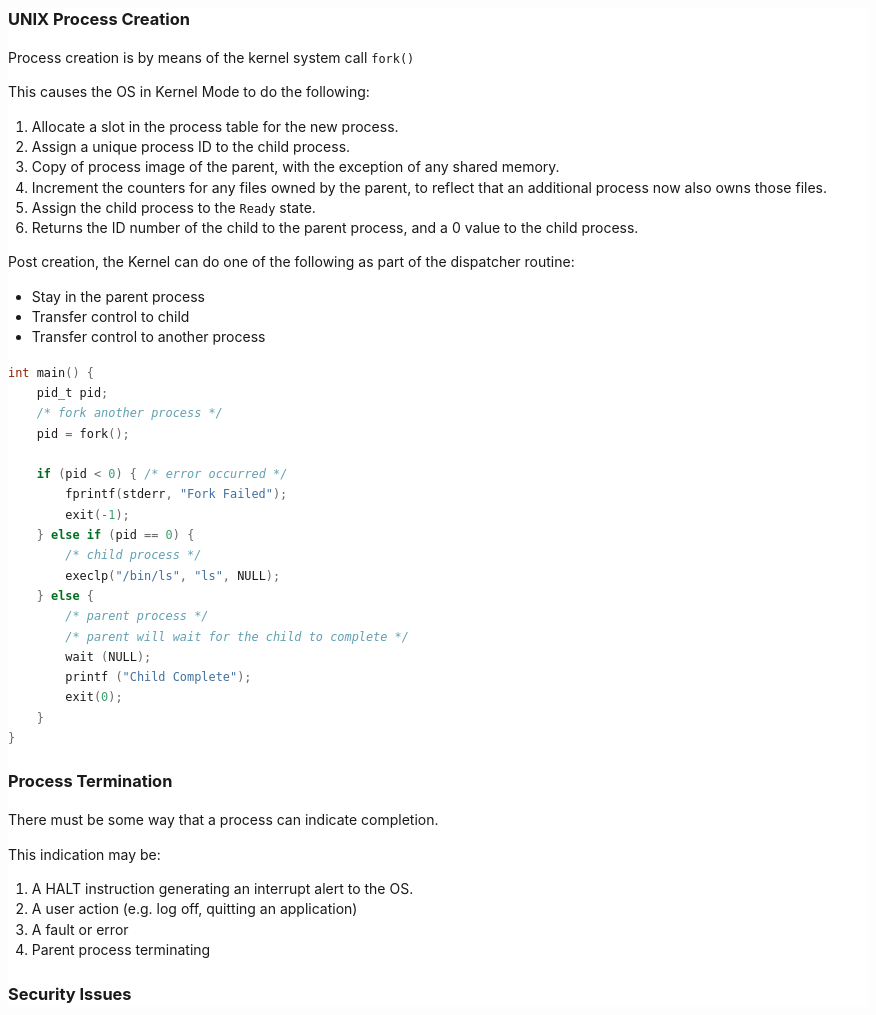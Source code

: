 ### UNIX Process Creation

Process creation is by means of the kernel system call `fork()`

This causes the OS in Kernel Mode to do the following:

1. Allocate a slot in the process table for the new process.
2. Assign a unique process ID to the child process.
3. Copy of process image of the parent, with the exception of any shared memory.
4. Increment the counters for any files owned by the parent, to reflect that an additional process now also owns those files.
5. Assign the child process to the `Ready` state.
6. Returns the ID number of the child to the parent process, and a 0 value to the child process.

Post creation, the Kernel can do one of the following as part of the dispatcher routine:

- Stay in the parent process
- Transfer control to child
- Transfer control to another process

```c
int main() {
	pid_t pid;
	/* fork another process */
	pid = fork();

	if (pid < 0) { /* error occurred */
		fprintf(stderr, "Fork Failed");
		exit(-1);
	} else if (pid == 0) {
		/* child process */
		execlp("/bin/ls", "ls", NULL);
	} else {
		/* parent process */
		/* parent will wait for the child to complete */
		wait (NULL);
		printf ("Child Complete");
		exit(0);
	}
}
```

### Process Termination

There must be some way that a process can indicate completion.

This indication may be:

1. A HALT instruction generating an interrupt alert to the OS.
2. A user action (e.g. log off, quitting an application)
3. A fault or error
4. Parent process terminating

### Security Issues
